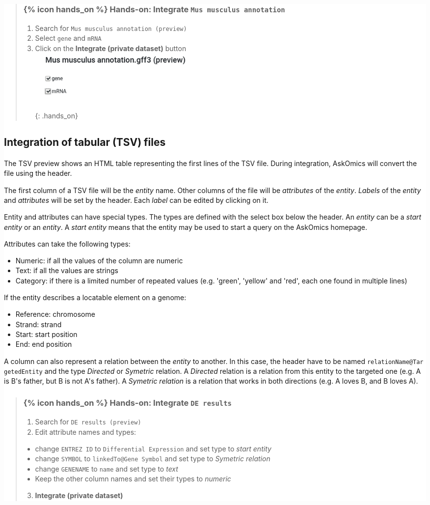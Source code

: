 > ### {% icon hands_on %} Hands-on: Integrate `Mus musculus annotation`
> 1. Search for `Mus musculus annotation (preview)`
> 2. Select `gene` and `mRNA`
> 3. Click on the **Integrate (private dataset)** button
> ![mus musculus annotation preview](images/mus_musculus_annotation_preview.png "Mus musculus annotation preview")
{: .hands_on}


## Integration of tabular (TSV) files

The TSV preview shows an HTML table representing the first lines of the TSV file. During integration, AskOmics will convert the file using the header.


The first column of a TSV file will be the *entity* name. Other columns of the file will be *attributes* of the *entity*. *Labels* of the *entity* and *attributes* will be set by the header. Each *label* can be edited by clicking on it.


Entity and attributes can have special types. The types are defined with the select box below the header. An *entity* can be a *start entity* or an *entity*. A *start entity* means that the entity may be used to start a query on the AskOmics homepage.

Attributes can take the following types:
- Numeric: if all the values of the column are numeric
- Text: if all the values are strings
- Category: if there is a limited number of repeated values (e.g. 'green', 'yellow' and 'red', each one found in multiple lines)

If the entity describes a locatable element on a genome:
- Reference: chromosome
- Strand: strand
- Start: start position
- End: end position


A column can also represent a relation between the *entity* to another. In this case, the header have to be named `relationName@TargetedEntity` and the type *Directed* or *Symetric* relation. A *Directed* relation is a relation from this entity to the targeted one (e.g. A is B's father, but B is not A's father). A *Symetric relation* is a relation that works in both directions (e.g. A loves B, and B loves A).

> ### {% icon hands_on %} Hands-on: Integrate `DE results`
> 1. Search for `DE results (preview)`
> 2. Edit attribute names and types:
>   - change `ENTREZ ID` to `Differential Expression` and set type to *start entity*
>   - change `SYMBOL` to `linkedTo@Gene Symbol` and set type to *Symetric relation*
>   - change `GENENAME` to `name` and set type to *text*
>   - Keep the other column names and set their types to *numeric*
> 3. **Integrate (private dataset)**